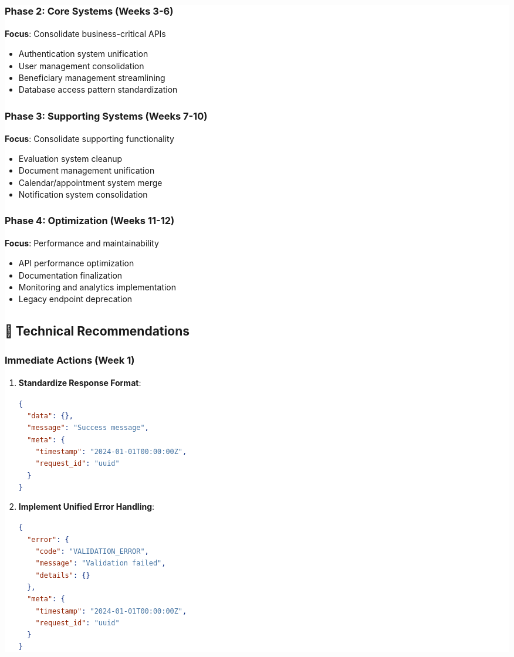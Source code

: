 ### Phase 2: Core Systems (Weeks 3-6)
**Focus**: Consolidate business-critical APIs
- Authentication system unification
- User management consolidation
- Beneficiary management streamlining
- Database access pattern standardization

### Phase 3: Supporting Systems (Weeks 7-10)
**Focus**: Consolidate supporting functionality
- Evaluation system cleanup
- Document management unification
- Calendar/appointment system merge
- Notification system consolidation

### Phase 4: Optimization (Weeks 11-12)
**Focus**: Performance and maintainability
- API performance optimization
- Documentation finalization
- Monitoring and analytics implementation
- Legacy endpoint deprecation

## 🔧 Technical Recommendations

### Immediate Actions (Week 1)
1. **Standardize Response Format**:
   ```json
   {
     "data": {},
     "message": "Success message",
     "meta": {
       "timestamp": "2024-01-01T00:00:00Z",
       "request_id": "uuid"
     }
   }
   ```

2. **Implement Unified Error Handling**:
   ```json
   {
     "error": {
       "code": "VALIDATION_ERROR",
       "message": "Validation failed",
       "details": {}
     },
     "meta": {
       "timestamp": "2024-01-01T00:00:00Z",
       "request_id": "uuid"
     }
   }
   ```
